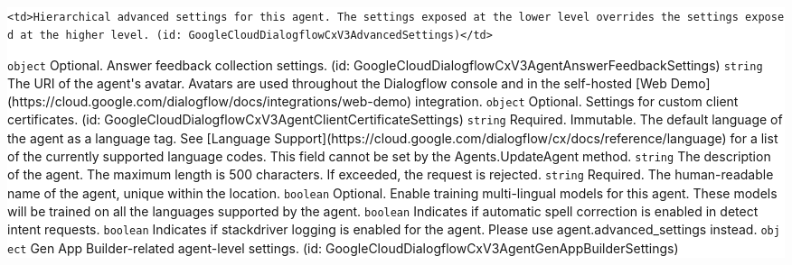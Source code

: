     <td>Hierarchical advanced settings for this agent. The settings exposed at the lower level overrides the settings exposed at the higher level. (id: GoogleCloudDialogflowCxV3AdvancedSettings)</td>
</tr>
<tr>
    <td><CopyableCode code="answerFeedbackSettings" /></td>
    <td><code>object</code></td>
    <td>Optional. Answer feedback collection settings. (id: GoogleCloudDialogflowCxV3AgentAnswerFeedbackSettings)</td>
</tr>
<tr>
    <td><CopyableCode code="avatarUri" /></td>
    <td><code>string</code></td>
    <td>The URI of the agent's avatar. Avatars are used throughout the Dialogflow console and in the self-hosted [Web Demo](https://cloud.google.com/dialogflow/docs/integrations/web-demo) integration.</td>
</tr>
<tr>
    <td><CopyableCode code="clientCertificateSettings" /></td>
    <td><code>object</code></td>
    <td>Optional. Settings for custom client certificates. (id: GoogleCloudDialogflowCxV3AgentClientCertificateSettings)</td>
</tr>
<tr>
    <td><CopyableCode code="defaultLanguageCode" /></td>
    <td><code>string</code></td>
    <td>Required. Immutable. The default language of the agent as a language tag. See [Language Support](https://cloud.google.com/dialogflow/cx/docs/reference/language) for a list of the currently supported language codes. This field cannot be set by the Agents.UpdateAgent method.</td>
</tr>
<tr>
    <td><CopyableCode code="description" /></td>
    <td><code>string</code></td>
    <td>The description of the agent. The maximum length is 500 characters. If exceeded, the request is rejected.</td>
</tr>
<tr>
    <td><CopyableCode code="displayName" /></td>
    <td><code>string</code></td>
    <td>Required. The human-readable name of the agent, unique within the location.</td>
</tr>
<tr>
    <td><CopyableCode code="enableMultiLanguageTraining" /></td>
    <td><code>boolean</code></td>
    <td>Optional. Enable training multi-lingual models for this agent. These models will be trained on all the languages supported by the agent.</td>
</tr>
<tr>
    <td><CopyableCode code="enableSpellCorrection" /></td>
    <td><code>boolean</code></td>
    <td>Indicates if automatic spell correction is enabled in detect intent requests.</td>
</tr>
<tr>
    <td><CopyableCode code="enableStackdriverLogging" /></td>
    <td><code>boolean</code></td>
    <td>Indicates if stackdriver logging is enabled for the agent. Please use agent.advanced_settings instead.</td>
</tr>
<tr>
    <td><CopyableCode code="genAppBuilderSettings" /></td>
    <td><code>object</code></td>
    <td>Gen App Builder-related agent-level settings. (id: GoogleCloudDialogflowCxV3AgentGenAppBuilderSettings)</td>
</tr>
<tr>